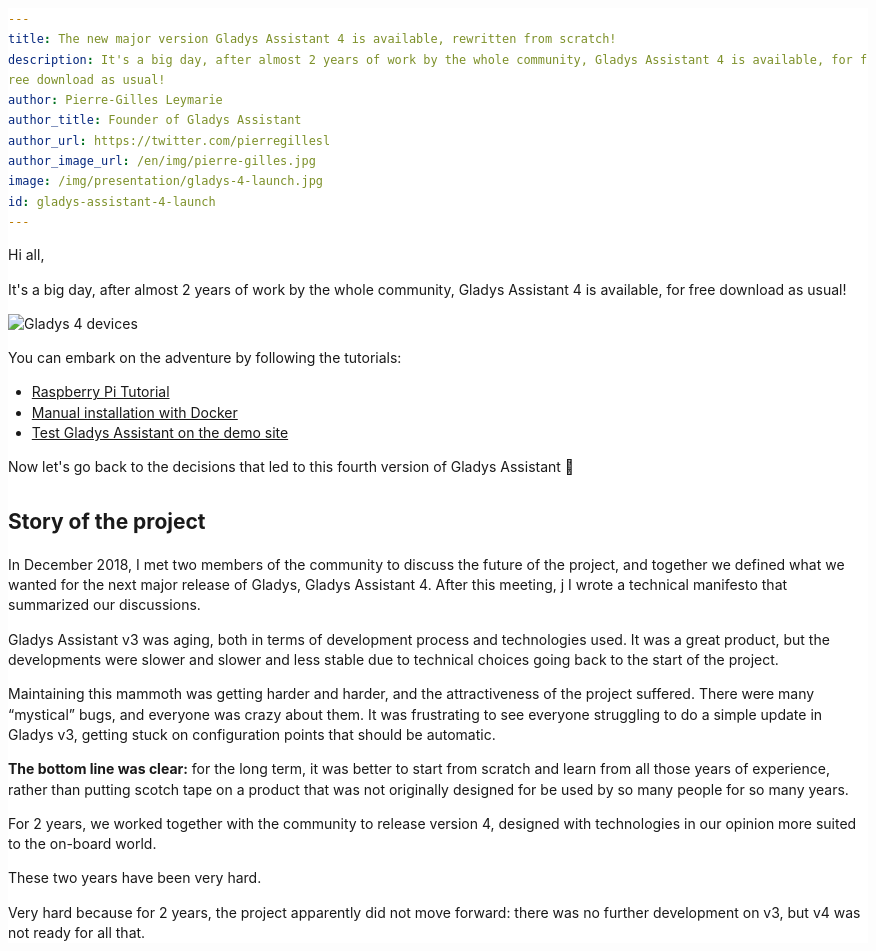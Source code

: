 ```yaml
---
title: The new major version Gladys Assistant 4 is available, rewritten from scratch!
description: It's a big day, after almost 2 years of work by the whole community, Gladys Assistant 4 is available, for free download as usual!
author: Pierre-Gilles Leymarie
author_title: Founder of Gladys Assistant
author_url: https://twitter.com/pierregillesl
author_image_url: /en/img/pierre-gilles.jpg
image: /img/presentation/gladys-4-launch.jpg
id: gladys-assistant-4-launch
---
```


Hi all,

It's a big day, after almost 2 years of work by the whole community, Gladys Assistant 4 is available, for free download as usual!

![Gladys 4 devices](/en/img/articles/gladys-4-launch/gladys-4-mockup-devices.jpg)

You can embark on the adventure by following the tutorials:

- [Raspberry Pi Tutorial](/en/docs/)
- [Manual installation with Docker](/en/docs/installation/docker/)
- [Test Gladys Assistant on the demo site](https://demo.gladysassistant.com)

Now let's go back to the decisions that led to this fourth version of Gladys Assistant 🙂



## Story of the project

In December 2018, I met two members of the community to discuss the future of the project, and together we defined what we wanted for the next major release of Gladys, Gladys Assistant 4. After this meeting, j I wrote a technical manifesto that summarized our discussions.

Gladys Assistant v3 was aging, both in terms of development process and technologies used. It was a great product, but the developments were slower and slower and less stable due to technical choices going back to the start of the project.

Maintaining this mammoth was getting harder and harder, and the attractiveness of the project suffered. There were many “mystical” bugs, and everyone was crazy about them. It was frustrating to see everyone struggling to do a simple update in Gladys v3, getting stuck on configuration points that should be automatic.

**The bottom line was clear:** for the long term, it was better to start from scratch and learn from all those years of experience, rather than putting scotch tape on a product that was not originally designed for be used by so many people for so many years.

For 2 years, we worked together with the community to release version 4, designed with technologies in our opinion more suited to the on-board world.

These two years have been very hard.

Very hard because for 2 years, the project apparently did not move forward: there was no further development on v3, but v4 was not ready for all that.
